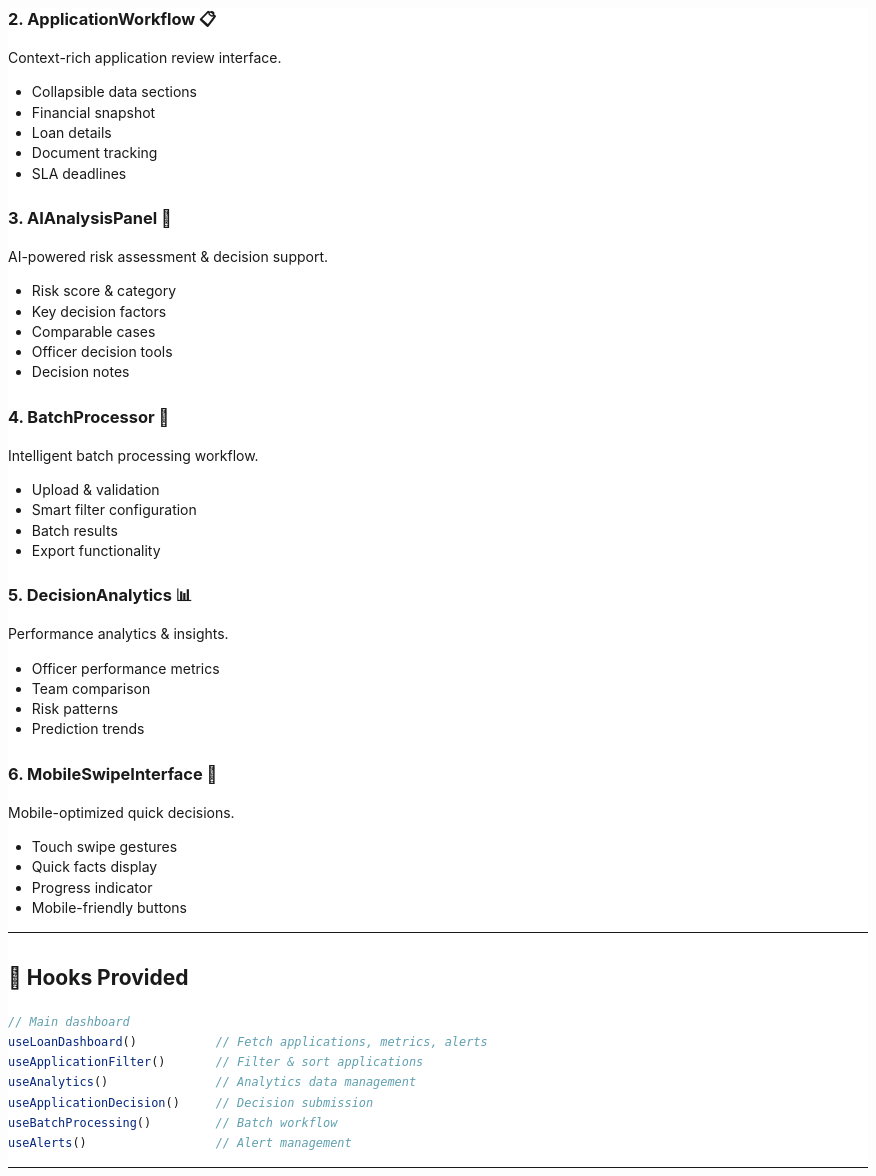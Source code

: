 ### 2. **ApplicationWorkflow** 📋
Context-rich application review interface.
- Collapsible data sections
- Financial snapshot
- Loan details
- Document tracking
- SLA deadlines

### 3. **AIAnalysisPanel** 🤖
AI-powered risk assessment & decision support.
- Risk score & category
- Key decision factors
- Comparable cases
- Officer decision tools
- Decision notes

### 4. **BatchProcessor** 📁
Intelligent batch processing workflow.
- Upload & validation
- Smart filter configuration
- Batch results
- Export functionality

### 5. **DecisionAnalytics** 📊
Performance analytics & insights.
- Officer performance metrics
- Team comparison
- Risk patterns
- Prediction trends

### 6. **MobileSwipeInterface** 📱
Mobile-optimized quick decisions.
- Touch swipe gestures
- Quick facts display
- Progress indicator
- Mobile-friendly buttons

---

## 🎣 Hooks Provided

```typescript
// Main dashboard
useLoanDashboard()           // Fetch applications, metrics, alerts
useApplicationFilter()       // Filter & sort applications
useAnalytics()               // Analytics data management
useApplicationDecision()     // Decision submission
useBatchProcessing()         // Batch workflow
useAlerts()                  // Alert management
```

---